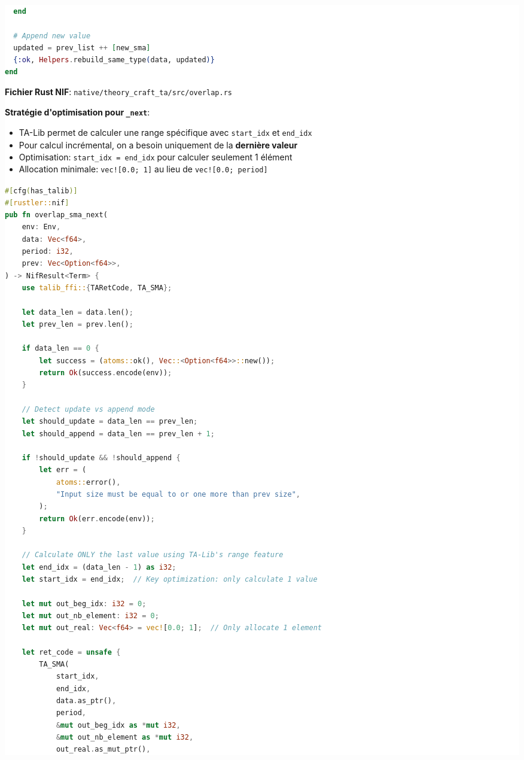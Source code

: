 ```elixir
  end

  # Append new value
  updated = prev_list ++ [new_sma]
  {:ok, Helpers.rebuild_same_type(data, updated)}
end
```

**Fichier Rust NIF**: `native/theory_craft_ta/src/overlap.rs`

**Stratégie d'optimisation pour `_next`**:
- TA-Lib permet de calculer une range spécifique avec `start_idx` et `end_idx`
- Pour calcul incrémental, on a besoin uniquement de la **dernière valeur**
- Optimisation: `start_idx = end_idx` pour calculer seulement 1 élément
- Allocation minimale: `vec![0.0; 1]` au lieu de `vec![0.0; period]`

```rust
#[cfg(has_talib)]
#[rustler::nif]
pub fn overlap_sma_next(
    env: Env,
    data: Vec<f64>,
    period: i32,
    prev: Vec<Option<f64>>,
) -> NifResult<Term> {
    use talib_ffi::{TARetCode, TA_SMA};

    let data_len = data.len();
    let prev_len = prev.len();

    if data_len == 0 {
        let success = (atoms::ok(), Vec::<Option<f64>>::new());
        return Ok(success.encode(env));
    }

    // Detect update vs append mode
    let should_update = data_len == prev_len;
    let should_append = data_len == prev_len + 1;

    if !should_update && !should_append {
        let err = (
            atoms::error(),
            "Input size must be equal to or one more than prev size",
        );
        return Ok(err.encode(env));
    }

    // Calculate ONLY the last value using TA-Lib's range feature
    let end_idx = (data_len - 1) as i32;
    let start_idx = end_idx;  // Key optimization: only calculate 1 value

    let mut out_beg_idx: i32 = 0;
    let mut out_nb_element: i32 = 0;
    let mut out_real: Vec<f64> = vec![0.0; 1];  // Only allocate 1 element

    let ret_code = unsafe {
        TA_SMA(
            start_idx,
            end_idx,
            data.as_ptr(),
            period,
            &mut out_beg_idx as *mut i32,
            &mut out_nb_element as *mut i32,
            out_real.as_mut_ptr(),
```